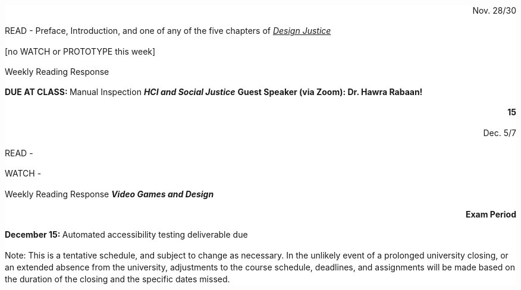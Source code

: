 <p>
<p style="text-align: right">
Nov. 28/30</p>

   </td>
   <td>READ - Preface, Introduction, and one of any of the five chapters of <em><a href="https://direct.mit.edu/books/oa-monograph/4605/Design-JusticeCommunity-Led-Practices-to-Build-the">Design Justice</a></em>
<p>
[no WATCH or PROTOTYPE this week]
<p>
Weekly Reading Response
<p>
<strong>DUE AT CLASS: </strong>Manual Inspection
   </td>
   <td><strong><em>HCI and Social Justice</em></strong>
   </td>
   <td><strong>Guest Speaker (via Zoom): Dr. Hawra Rabaan!</strong>
   </td>
  </tr>
  <tr>
   <td><p style="text-align: right">
<strong>15</strong></p>

<p>
<p style="text-align: right">
Dec. 5/7</p>

   </td>
   <td>READ - 
<p>
WATCH - 
<p>
Weekly Reading Response
   </td>
   <td><strong><em>Video Games and Design</em></strong>
   </td>
   <td>
   </td>
  </tr>
  <tr>
   <td colspan="2" ><p style="text-align: right">
<strong>Exam Period</strong></p>

   </td>
   <td colspan="2" > <strong>December 15:  </strong>Automated accessibility testing deliverable due
   </td>
  </tr>
</table>


Note: This is a tentative schedule, and subject to change as necessary.  In the unlikely event of a prolonged university closing, or an extended absence from the university, adjustments to the course schedule, deadlines, and assignments will be made based on the duration of the closing and the specific dates missed.
